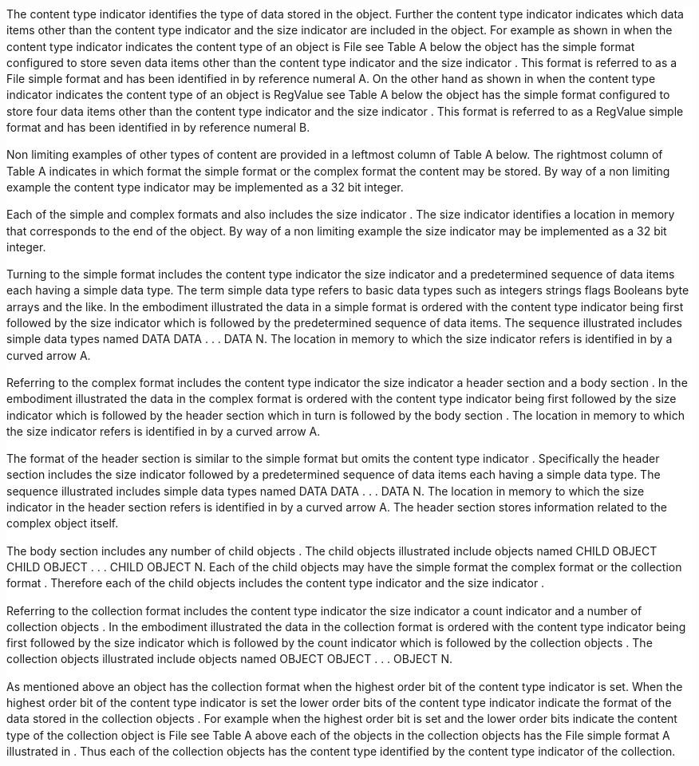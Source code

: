 The content type indicator identifies the type of data stored in the object. Further the content type indicator indicates which data items other than the content type indicator and the size indicator are included in the object. For example as shown in when the content type indicator indicates the content type of an object is File see Table A below the object has the simple format configured to store seven data items other than the content type indicator and the size indicator . This format is referred to as a File simple format and has been identified in by reference numeral A. On the other hand as shown in when the content type indicator indicates the content type of an object is RegValue see Table A below the object has the simple format configured to store four data items other than the content type indicator and the size indicator . This format is referred to as a RegValue simple format and has been identified in by reference numeral B.

Non limiting examples of other types of content are provided in a leftmost column of Table A below. The rightmost column of Table A indicates in which format the simple format or the complex format the content may be stored. By way of a non limiting example the content type indicator may be implemented as a 32 bit integer.

Each of the simple and complex formats and also includes the size indicator . The size indicator identifies a location in memory that corresponds to the end of the object. By way of a non limiting example the size indicator may be implemented as a 32 bit integer.

Turning to the simple format includes the content type indicator the size indicator and a predetermined sequence of data items each having a simple data type. The term simple data type refers to basic data types such as integers strings flags Booleans byte arrays and the like. In the embodiment illustrated the data in a simple format is ordered with the content type indicator being first followed by the size indicator which is followed by the predetermined sequence of data items. The sequence illustrated includes simple data types named DATA DATA . . . DATA N. The location in memory to which the size indicator refers is identified in by a curved arrow A. 

Referring to the complex format includes the content type indicator the size indicator a header section and a body section . In the embodiment illustrated the data in the complex format is ordered with the content type indicator being first followed by the size indicator which is followed by the header section which in turn is followed by the body section . The location in memory to which the size indicator refers is identified in by a curved arrow A. 

The format of the header section is similar to the simple format but omits the content type indicator . Specifically the header section includes the size indicator followed by a predetermined sequence of data items each having a simple data type. The sequence illustrated includes simple data types named DATA DATA . . . DATA N. The location in memory to which the size indicator in the header section refers is identified in by a curved arrow A. The header section stores information related to the complex object itself.

The body section includes any number of child objects . The child objects illustrated include objects named CHILD OBJECT CHILD OBJECT . . . CHILD OBJECT N. Each of the child objects may have the simple format the complex format or the collection format . Therefore each of the child objects includes the content type indicator and the size indicator .

Referring to the collection format includes the content type indicator the size indicator a count indicator and a number of collection objects . In the embodiment illustrated the data in the collection format is ordered with the content type indicator being first followed by the size indicator which is followed by the count indicator which is followed by the collection objects . The collection objects illustrated include objects named OBJECT OBJECT . . . OBJECT N. 

As mentioned above an object has the collection format when the highest order bit of the content type indicator is set. When the highest order bit of the content type indicator is set the lower order bits of the content type indicator indicate the format of the data stored in the collection objects . For example when the highest order bit is set and the lower order bits indicate the content type of the collection object is File see Table A above each of the objects in the collection objects has the File simple format A illustrated in . Thus each of the collection objects has the content type identified by the content type indicator of the collection.
